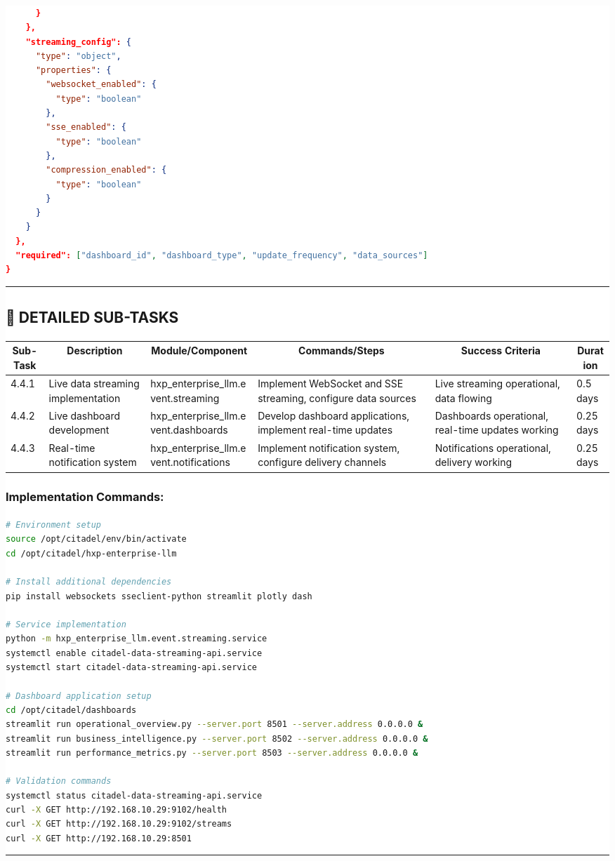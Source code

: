 ```json
      }
    },
    "streaming_config": {
      "type": "object",
      "properties": {
        "websocket_enabled": {
          "type": "boolean"
        },
        "sse_enabled": {
          "type": "boolean"
        },
        "compression_enabled": {
          "type": "boolean"
        }
      }
    }
  },
  "required": ["dashboard_id", "dashboard_type", "update_frequency", "data_sources"]
}
```

---

## 📝 **DETAILED SUB-TASKS**

| Sub-Task | Description | Module/Component | Commands/Steps | Success Criteria | Duration |
|----------|-------------|------------------|----------------|------------------|----------|
| 4.4.1 | Live data streaming implementation | hxp_enterprise_llm.event.streaming | Implement WebSocket and SSE streaming, configure data sources | Live streaming operational, data flowing | 0.5 days |
| 4.4.2 | Live dashboard development | hxp_enterprise_llm.event.dashboards | Develop dashboard applications, implement real-time updates | Dashboards operational, real-time updates working | 0.25 days |
| 4.4.3 | Real-time notification system | hxp_enterprise_llm.event.notifications | Implement notification system, configure delivery channels | Notifications operational, delivery working | 0.25 days |

### **Implementation Commands:**
```bash
# Environment setup
source /opt/citadel/env/bin/activate
cd /opt/citadel/hxp-enterprise-llm

# Install additional dependencies
pip install websockets sseclient-python streamlit plotly dash

# Service implementation
python -m hxp_enterprise_llm.event.streaming.service
systemctl enable citadel-data-streaming-api.service
systemctl start citadel-data-streaming-api.service

# Dashboard application setup
cd /opt/citadel/dashboards
streamlit run operational_overview.py --server.port 8501 --server.address 0.0.0.0 &
streamlit run business_intelligence.py --server.port 8502 --server.address 0.0.0.0 &
streamlit run performance_metrics.py --server.port 8503 --server.address 0.0.0.0 &

# Validation commands
systemctl status citadel-data-streaming-api.service
curl -X GET http://192.168.10.29:9102/health
curl -X GET http://192.168.10.29:9102/streams
curl -X GET http://192.168.10.29:8501
```

---